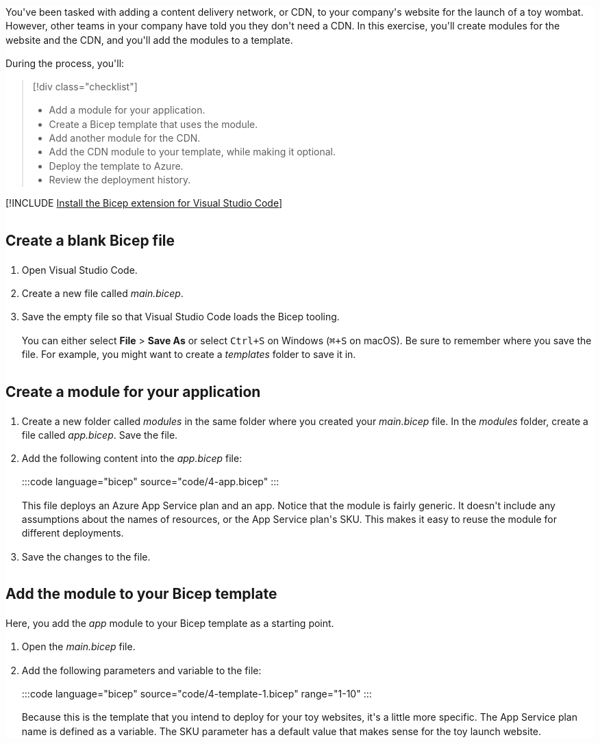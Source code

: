 You've been tasked with adding a content delivery network, or CDN, to your company's website for the launch of a toy wombat. However, other teams in your company have told you they don't need a CDN. In this exercise, you'll create modules for the website and the CDN, and you'll add the modules to a template.

During the process, you'll:

> [!div class="checklist"]
>
> - Add a module for your application.
> - Create a Bicep template that uses the module.
> - Add another module for the CDN.
> - Add the CDN module to your template, while making it optional.
> - Deploy the template to Azure.
> - Review the deployment history.

[!INCLUDE [Install the Bicep extension for Visual Studio Code](../../includes/azure-template-bicep-exercise-vscode-extension.md)]

## Create a blank Bicep file

1. Open Visual Studio Code.

1. Create a new file called _main.bicep_.

1. Save the empty file so that Visual Studio Code loads the Bicep tooling.

   You can either select **File** > **Save As** or select <kbd>Ctrl+S</kbd> on Windows (<kbd>⌘+S</kbd> on macOS). Be sure to remember where you save the file. For example, you might want to create a _templates_ folder to save it in.

## Create a module for your application

1. Create a new folder called _modules_ in the same folder where you created your _main.bicep_ file. In the _modules_ folder, create a file called _app.bicep_. Save the file.

1. Add the following content into the _app.bicep_ file:

   :::code language="bicep" source="code/4-app.bicep" :::

   This file deploys an Azure App Service plan and an app. Notice that the module is fairly generic. It doesn't include any assumptions about the names of resources, or the App Service plan's SKU. This makes it easy to reuse the module for different deployments.

1. Save the changes to the file.

## Add the module to your Bicep template

Here, you add the _app_ module to your Bicep template as a starting point.

1. Open the _main.bicep_ file.

1. Add the following parameters and variable to the file:

   :::code language="bicep" source="code/4-template-1.bicep" range="1-10" :::

   Because this is the template that you intend to deploy for your toy websites, it's a little more specific. The App Service plan name is defined as a variable. The SKU parameter has a default value that makes sense for the toy launch website.

